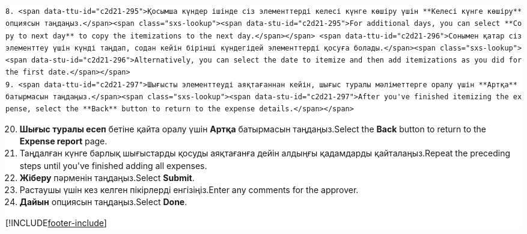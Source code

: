     8. <span data-ttu-id="c2d21-295">Қосымша күндер ішінде сіз элементтерді келесі күнге көшіру үшін **Келесі күнге көшіру** опциясын таңдаңыз.</span><span class="sxs-lookup"><span data-stu-id="c2d21-295">For additional days, you can select **Copy to next day** to copy the itemizations to the next day.</span></span> <span data-ttu-id="c2d21-296">Сонымен қатар сіз элементтеу үшін күнді таңдап, содан кейін бірінші күндегідей элементтерді қосуға болады.</span><span class="sxs-lookup"><span data-stu-id="c2d21-296">Alternatively, you can select the date to itemize and then add itemizations as you did for the first date.</span></span>
    9. <span data-ttu-id="c2d21-297">Шығысты элементтеуді аяқтағаннан кейін, шығыс туралы мәліметтерге оралу үшін **Артқа** батырмасын таңдаңыз.</span><span class="sxs-lookup"><span data-stu-id="c2d21-297">After you've finished itemizing the expense, select the **Back** button to return to the expense details.</span></span>

20. <span data-ttu-id="c2d21-298">**Шығыс туралы есеп** бетіне қайта оралу үшін **Артқа** батырмасын таңдаңыз.</span><span class="sxs-lookup"><span data-stu-id="c2d21-298">Select the **Back** button to return to the **Expense report** page.</span></span>
21. <span data-ttu-id="c2d21-299">Таңдалған күнге барлық шығыстарды қосуды аяқтағанға дейін алдыңғы қадамдарды қайталаңыз.</span><span class="sxs-lookup"><span data-stu-id="c2d21-299">Repeat the preceding steps until you've finished adding all expenses.</span></span>
22. <span data-ttu-id="c2d21-300">**Жіберу** пәрменін таңдаңыз.</span><span class="sxs-lookup"><span data-stu-id="c2d21-300">Select **Submit**.</span></span>
23. <span data-ttu-id="c2d21-301">Растаушы үшін кез келген пікірлерді енгізіңіз.</span><span class="sxs-lookup"><span data-stu-id="c2d21-301">Enter any comments for the approver.</span></span>
24. <span data-ttu-id="c2d21-302">**Дайын** опциясын таңдаңыз.</span><span class="sxs-lookup"><span data-stu-id="c2d21-302">Select **Done**.</span></span>


[!INCLUDE[footer-include](../includes/footer-banner.md)]
